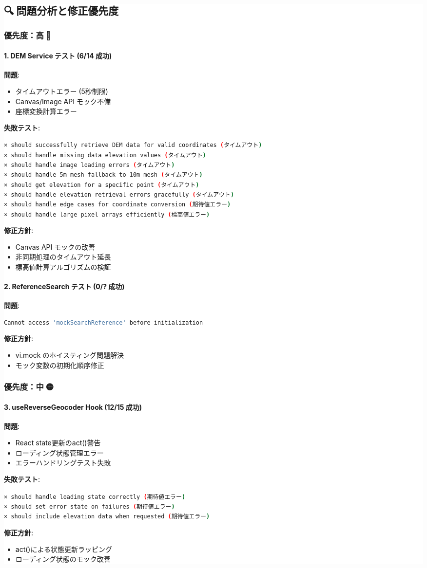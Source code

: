 
## 🔍 問題分析と修正優先度

### 優先度：高 🔴

#### 1. DEM Service テスト (6/14 成功)
**問題**: 
- タイムアウトエラー (5秒制限)
- Canvas/Image API モック不備
- 座標変換計算エラー

**失敗テスト**:
```bash
× should successfully retrieve DEM data for valid coordinates (タイムアウト)
× should handle missing data elevation values (タイムアウト)  
× should handle image loading errors (タイムアウト)
× should handle 5m mesh fallback to 10m mesh (タイムアウト)
× should get elevation for a specific point (タイムアウト)
× should handle elevation retrieval errors gracefully (タイムアウト)
× should handle edge cases for coordinate conversion (期待値エラー)
× should handle large pixel arrays efficiently (標高値エラー)
```

**修正方針**:
- Canvas API モックの改善
- 非同期処理のタイムアウト延長
- 標高値計算アルゴリズムの検証

#### 2. ReferenceSearch テスト (0/? 成功)
**問題**:
```bash
Cannot access 'mockSearchReference' before initialization
```

**修正方針**:
- vi.mock のホイスティング問題解決
- モック変数の初期化順序修正

### 優先度：中 🟡

#### 3. useReverseGeocoder Hook (12/15 成功)
**問題**:
- React state更新のact()警告
- ローディング状態管理エラー
- エラーハンドリングテスト失敗

**失敗テスト**:
```bash
× should handle loading state correctly (期待値エラー)
× should set error state on failures (期待値エラー)
× should include elevation data when requested (期待値エラー)
```

**修正方針**:
- act()による状態更新ラッピング
- ローディング状態のモック改善
